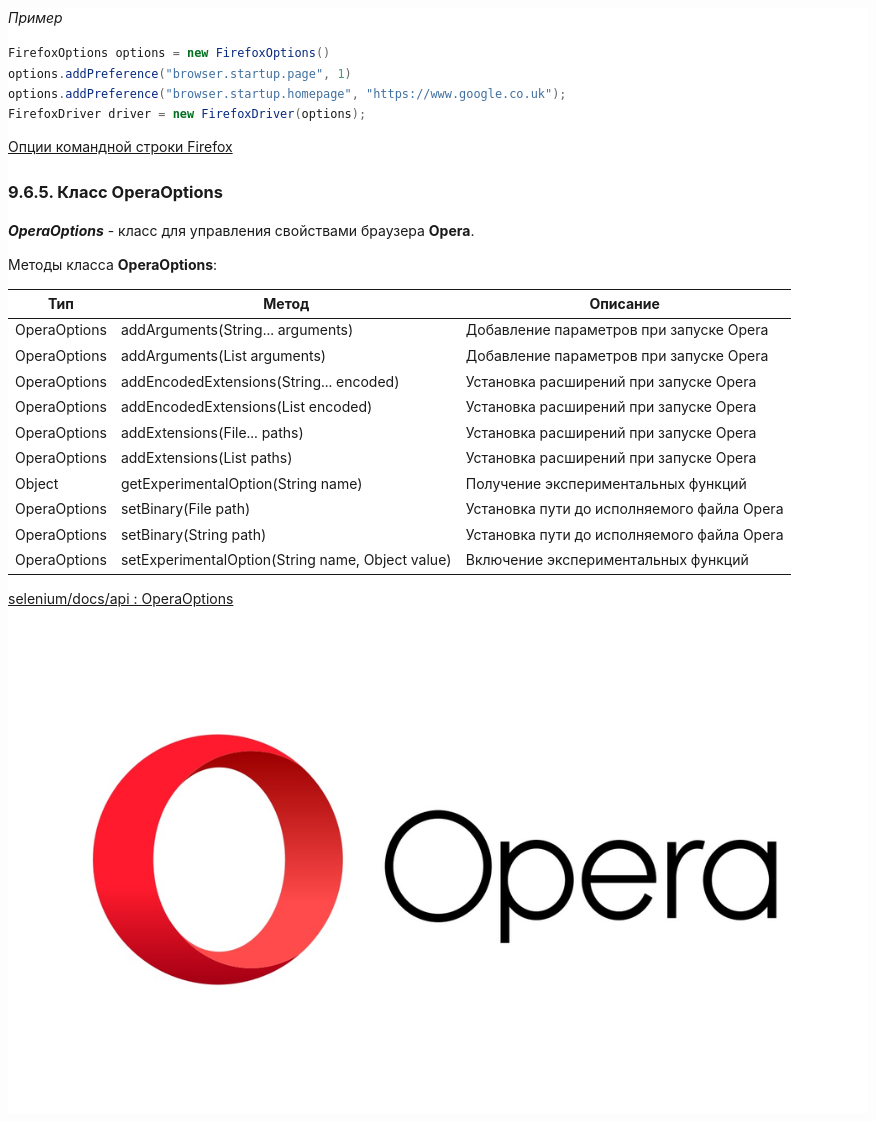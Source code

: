 *Пример*

```java
FirefoxOptions options = new FirefoxOptions()
options.addPreference("browser.startup.page", 1)
options.addPreference("browser.startup.homepage", "https://www.google.co.uk");
FirefoxDriver driver = new FirefoxDriver(options);
```

[Опции командной строки Firefox](https://developer.mozilla.org.cach3.com/ru/docs/Mozilla/Command_Line_Options)

### 9.6.5. Класс OperaOptions

***OperaOptions*** - класс для управления свойствами браузера **Opera**.

Методы класса **OperaOptions**:

| Тип          | Метод                                            | Описание                                   | 
|--------------|--------------------------------------------------|--------------------------------------------|
| OperaOptions | addArguments(String... arguments)                | Добавление параметров при запуске Opera    |
| OperaOptions | addArguments(List<String> arguments)             | Добавление параметров при запуске Opera    |
| OperaOptions | addEncodedExtensions(String... encoded)          | Установка расширений при запуске Opera     |
| OperaOptions | addEncodedExtensions(List<String> encoded)       | Установка расширений при запуске Opera     |
| OperaOptions | addExtensions(File... paths)                     | Установка расширений при запуске Opera     |
| OperaOptions | addExtensions(List<File> paths)                  | Установка расширений при запуске Opera     |
| Object       | getExperimentalOption(String name)               | Получение экспериментальных функций        |
| OperaOptions | setBinary(File path)                             | Установка пути до исполняемого файла Opera |
| OperaOptions | setBinary(String path)                           | Установка пути до исполняемого файла Opera |
| OperaOptions | setExperimentalOption(String name, Object value) | Включение экспериментальных функций        |

[selenium/docs/api : OperaOptions](https://www.selenium.dev/selenium/docs/api/java/org/openqa/selenium/opera/OperaOptions.html)

![Opera](./_Files/2.%20Selenium%20WebDriver%20Config/09.jpg "Opera")
